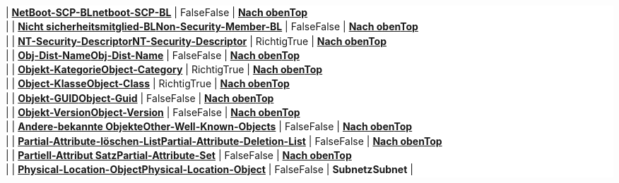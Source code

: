 | [<span data-ttu-id="098ab-255">**NetBoot-SCP-BL**</span><span class="sxs-lookup"><span data-stu-id="098ab-255">**netboot-SCP-BL**</span></span>](a-netbootscpbl.md)                                  | <span data-ttu-id="098ab-256">False</span><span class="sxs-lookup"><span data-stu-id="098ab-256">False</span></span>     | [<span data-ttu-id="098ab-257">**Nach oben**</span><span class="sxs-lookup"><span data-stu-id="098ab-257">**Top**</span></span>](c-top.md)<br/> |
| [<span data-ttu-id="098ab-258">**Nicht sicherheitsmitglied-BL**</span><span class="sxs-lookup"><span data-stu-id="098ab-258">**Non-Security-Member-BL**</span></span>](a-nonsecuritymemberbl.md)                   | <span data-ttu-id="098ab-259">False</span><span class="sxs-lookup"><span data-stu-id="098ab-259">False</span></span>     | [<span data-ttu-id="098ab-260">**Nach oben**</span><span class="sxs-lookup"><span data-stu-id="098ab-260">**Top**</span></span>](c-top.md)<br/> |
| [<span data-ttu-id="098ab-261">**NT-Security-Descriptor**</span><span class="sxs-lookup"><span data-stu-id="098ab-261">**NT-Security-Descriptor**</span></span>](a-ntsecuritydescriptor.md)                  | <span data-ttu-id="098ab-262">Richtig</span><span class="sxs-lookup"><span data-stu-id="098ab-262">True</span></span>      | [<span data-ttu-id="098ab-263">**Nach oben**</span><span class="sxs-lookup"><span data-stu-id="098ab-263">**Top**</span></span>](c-top.md)<br/> |
| [<span data-ttu-id="098ab-264">**Obj-Dist-Name**</span><span class="sxs-lookup"><span data-stu-id="098ab-264">**Obj-Dist-Name**</span></span>](a-distinguishedname.md)                              | <span data-ttu-id="098ab-265">False</span><span class="sxs-lookup"><span data-stu-id="098ab-265">False</span></span>     | [<span data-ttu-id="098ab-266">**Nach oben**</span><span class="sxs-lookup"><span data-stu-id="098ab-266">**Top**</span></span>](c-top.md)<br/> |
| [<span data-ttu-id="098ab-267">**Objekt-Kategorie**</span><span class="sxs-lookup"><span data-stu-id="098ab-267">**Object-Category**</span></span>](a-objectcategory.md)                               | <span data-ttu-id="098ab-268">Richtig</span><span class="sxs-lookup"><span data-stu-id="098ab-268">True</span></span>      | [<span data-ttu-id="098ab-269">**Nach oben**</span><span class="sxs-lookup"><span data-stu-id="098ab-269">**Top**</span></span>](c-top.md)<br/> |
| [<span data-ttu-id="098ab-270">**Object-Klasse**</span><span class="sxs-lookup"><span data-stu-id="098ab-270">**Object-Class**</span></span>](a-objectclass.md)                                     | <span data-ttu-id="098ab-271">Richtig</span><span class="sxs-lookup"><span data-stu-id="098ab-271">True</span></span>      | [<span data-ttu-id="098ab-272">**Nach oben**</span><span class="sxs-lookup"><span data-stu-id="098ab-272">**Top**</span></span>](c-top.md)<br/> |
| [<span data-ttu-id="098ab-273">**Objekt-GUID**</span><span class="sxs-lookup"><span data-stu-id="098ab-273">**Object-Guid**</span></span>](a-objectguid.md)                                       | <span data-ttu-id="098ab-274">False</span><span class="sxs-lookup"><span data-stu-id="098ab-274">False</span></span>     | [<span data-ttu-id="098ab-275">**Nach oben**</span><span class="sxs-lookup"><span data-stu-id="098ab-275">**Top**</span></span>](c-top.md)<br/> |
| [<span data-ttu-id="098ab-276">**Objekt-Version**</span><span class="sxs-lookup"><span data-stu-id="098ab-276">**Object-Version**</span></span>](a-objectversion.md)                                 | <span data-ttu-id="098ab-277">False</span><span class="sxs-lookup"><span data-stu-id="098ab-277">False</span></span>     | [<span data-ttu-id="098ab-278">**Nach oben**</span><span class="sxs-lookup"><span data-stu-id="098ab-278">**Top**</span></span>](c-top.md)<br/> |
| [<span data-ttu-id="098ab-279">**Andere-bekannte Objekte**</span><span class="sxs-lookup"><span data-stu-id="098ab-279">**Other-Well-Known-Objects**</span></span>](a-otherwellknownobjects.md)               | <span data-ttu-id="098ab-280">False</span><span class="sxs-lookup"><span data-stu-id="098ab-280">False</span></span>     | [<span data-ttu-id="098ab-281">**Nach oben**</span><span class="sxs-lookup"><span data-stu-id="098ab-281">**Top**</span></span>](c-top.md)<br/> |
| [<span data-ttu-id="098ab-282">**Partial-Attribute-löschen-List**</span><span class="sxs-lookup"><span data-stu-id="098ab-282">**Partial-Attribute-Deletion-List**</span></span>](a-partialattributedeletionlist.md) | <span data-ttu-id="098ab-283">False</span><span class="sxs-lookup"><span data-stu-id="098ab-283">False</span></span>     | [<span data-ttu-id="098ab-284">**Nach oben**</span><span class="sxs-lookup"><span data-stu-id="098ab-284">**Top**</span></span>](c-top.md)<br/> |
| [<span data-ttu-id="098ab-285">**Partiell-Attribut Satz**</span><span class="sxs-lookup"><span data-stu-id="098ab-285">**Partial-Attribute-Set**</span></span>](a-partialattributeset.md)                    | <span data-ttu-id="098ab-286">False</span><span class="sxs-lookup"><span data-stu-id="098ab-286">False</span></span>     | [<span data-ttu-id="098ab-287">**Nach oben**</span><span class="sxs-lookup"><span data-stu-id="098ab-287">**Top**</span></span>](c-top.md)<br/> |
| [<span data-ttu-id="098ab-288">**Physical-Location-Object**</span><span class="sxs-lookup"><span data-stu-id="098ab-288">**Physical-Location-Object**</span></span>](a-physicallocationobject.md)              | <span data-ttu-id="098ab-289">False</span><span class="sxs-lookup"><span data-stu-id="098ab-289">False</span></span>     | <span data-ttu-id="098ab-290">**Subnetz**</span><span class="sxs-lookup"><span data-stu-id="098ab-290">**Subnet**</span></span>                      |